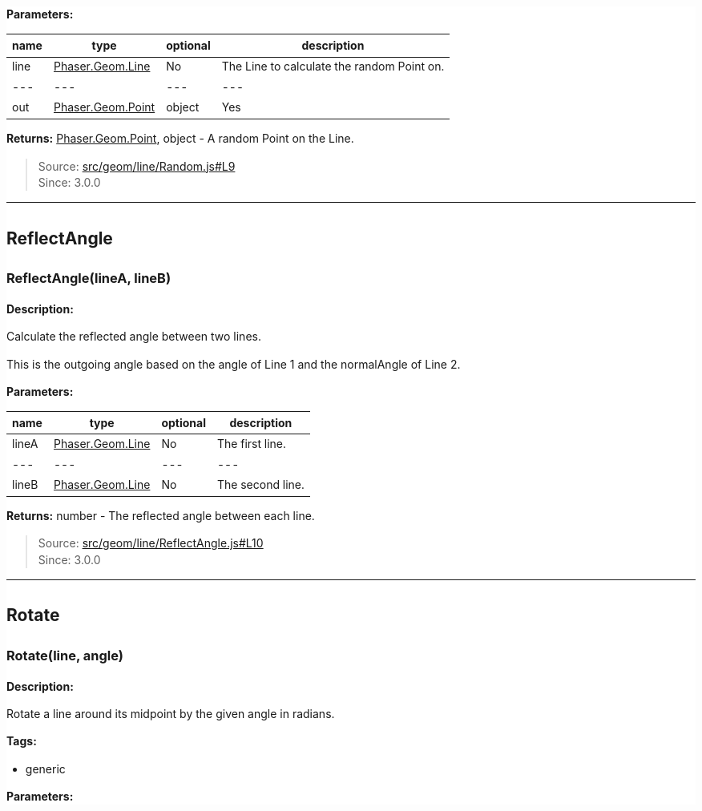 **Parameters:**

| name | type | optional | description |
| --- | --- | --- | --- |
| line | [Phaser.Geom.Line](geom-line.md) | No | The Line to calculate the random Point on. |
| --- | --- | --- | --- |
| out | [Phaser.Geom.Point](geom-point.md) | object | Yes | An instance of a Point to be modified. |

**Returns:** [Phaser.Geom.Point](geom-point.md), object - A random Point on the Line.

> Source: [src/geom/line/Random.js#L9](https://github.com/phaserjs/phaser/blob/v3.87.0/src/geom/line/Random.js#L9)  
> Since: 3.0.0

---

## ReflectAngle

### <static> ReflectAngle(lineA, lineB)

**Description:**

Calculate the reflected angle between two lines.

This is the outgoing angle based on the angle of Line 1 and the normalAngle of Line 2.

**Parameters:**

| name | type | optional | description |
| --- | --- | --- | --- |
| lineA | [Phaser.Geom.Line](geom-line.md) | No | The first line. |
| --- | --- | --- | --- |
| lineB | [Phaser.Geom.Line](geom-line.md) | No | The second line. |

**Returns:** number - The reflected angle between each line.

> Source: [src/geom/line/ReflectAngle.js#L10](https://github.com/phaserjs/phaser/blob/v3.87.0/src/geom/line/ReflectAngle.js#L10)  
> Since: 3.0.0

---

## Rotate

### <static> Rotate(line, angle)

**Description:**

Rotate a line around its midpoint by the given angle in radians.

**Tags:**

* generic

**Parameters:**

